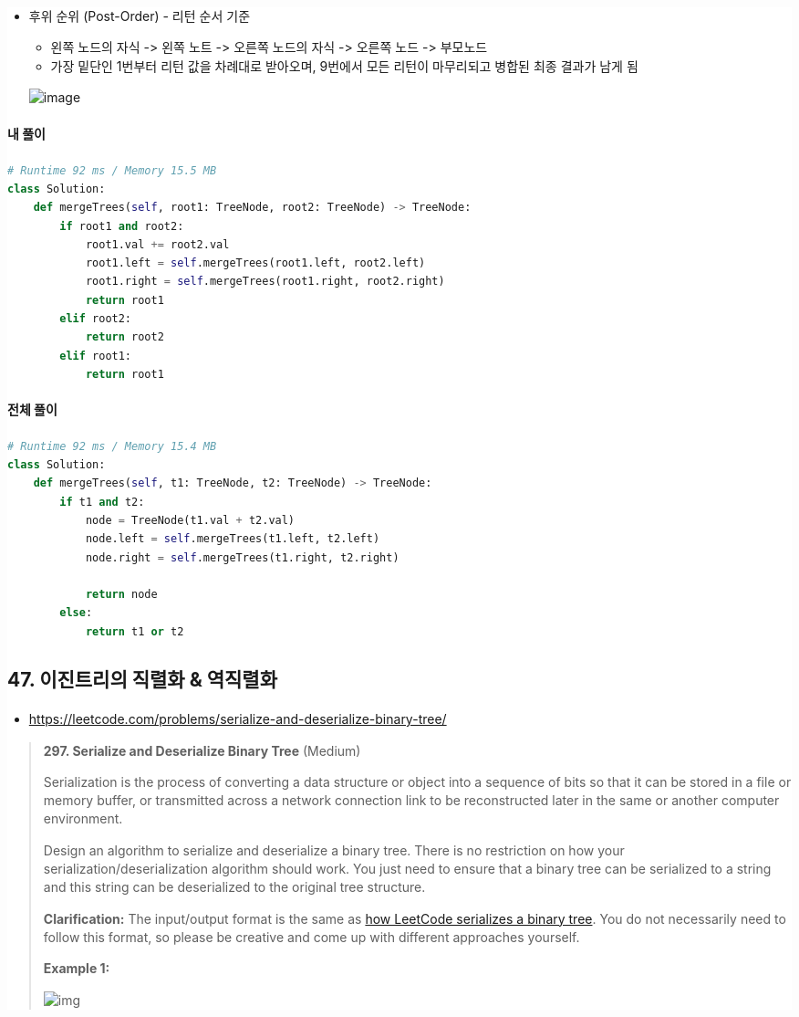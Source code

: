 - 후위 순위 (Post-Order) - 리턴 순서 기준

  - 왼쪽 노드의 자식  -> 왼쪽 노트 -> 오른쪽 노드의 자식  -> 오른쪽 노드 -> 부모노드
  - 가장 밑단인 1번부터 리턴 값을 차례대로 받아오며, 9번에서 모든 리턴이 마무리되고 병합된 최종 결과가 남게 됨

  ![image](https://user-images.githubusercontent.com/19264527/111891483-c69d5980-8a36-11eb-9391-c87e56514a9c.png)

  

#### 내 풀이

```python
# Runtime 92 ms / Memory 15.5 MB
class Solution:
    def mergeTrees(self, root1: TreeNode, root2: TreeNode) -> TreeNode:
        if root1 and root2:
            root1.val += root2.val
            root1.left = self.mergeTrees(root1.left, root2.left)
            root1.right = self.mergeTrees(root1.right, root2.right)
            return root1
        elif root2:
            return root2
        elif root1:
            return root1
```

  

#### 전체 풀이

```python
# Runtime 92 ms / Memory 15.4 MB
class Solution:
    def mergeTrees(self, t1: TreeNode, t2: TreeNode) -> TreeNode:
        if t1 and t2:
            node = TreeNode(t1.val + t2.val)
            node.left = self.mergeTrees(t1.left, t2.left)
            node.right = self.mergeTrees(t1.right, t2.right)
            
            return node
        else:
            return t1 or t2
```

   

## 47. 이진트리의 직렬화 & 역직렬화

- https://leetcode.com/problems/serialize-and-deserialize-binary-tree/

>**297. Serialize and Deserialize Binary Tree** (Medium)
>
>Serialization is the process of converting a data structure or object into a sequence of bits so that it can be stored in a file or memory buffer, or transmitted across a network connection link to be reconstructed later in the same or another computer environment.
>
>Design an algorithm to serialize and deserialize a binary tree. There is no restriction on how your serialization/deserialization algorithm should work. You just need to ensure that a binary tree can be serialized to a string and this string can be deserialized to the original tree structure.
>
>**Clarification:** The input/output format is the same as [how LeetCode serializes a binary tree](https://leetcode.com/faq/#binary-tree). You do not necessarily need to follow this format, so please be creative and come up with different approaches yourself.
>
> 
>
>**Example 1:**
>
>![img](https://assets.leetcode.com/uploads/2020/09/15/serdeser.jpg)